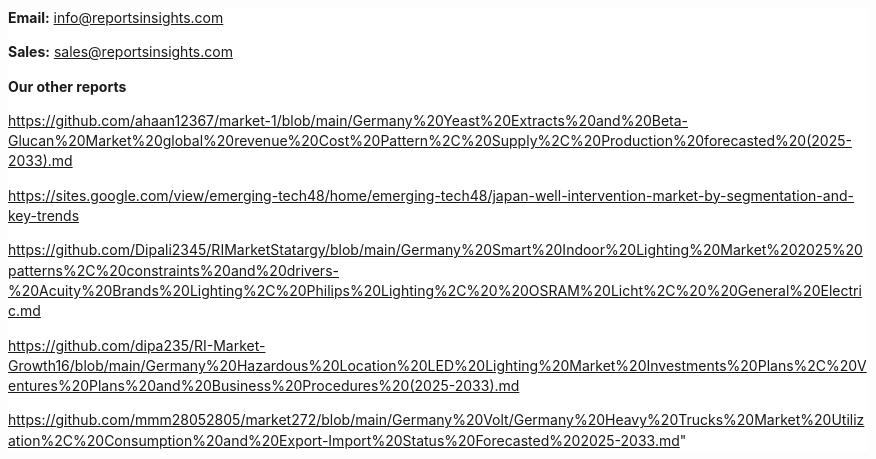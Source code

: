 <p class=""""><b>Email:</b> <a href=mailto:info@reportsinsights.com>info@reportsinsights.com</a></p>
<p class=""""><b>Sales:</b> <a href=mailto:sales@reportsinsights.com>sales@reportsinsights.com</a></p>

<strong>Our other reports</strong>

<a href=https://github.com/ahaan12367/market-1/blob/main/Germany%20Yeast%20Extracts%20and%20Beta-Glucan%20Market%20global%20revenue%20Cost%20Pattern%2C%20Supply%2C%20Production%20forecasted%20(2025-2033).md>https://github.com/ahaan12367/market-1/blob/main/Germany%20Yeast%20Extracts%20and%20Beta-Glucan%20Market%20global%20revenue%20Cost%20Pattern%2C%20Supply%2C%20Production%20forecasted%20(2025-2033).md</a>

<a href=https://sites.google.com/view/emerging-tech48/home/emerging-tech48/japan-well-intervention-market-by-segmentation-and-key-trends>https://sites.google.com/view/emerging-tech48/home/emerging-tech48/japan-well-intervention-market-by-segmentation-and-key-trends</a>

<a href=https://github.com/Dipali2345/RIMarketStatargy/blob/main/Germany%20Smart%20Indoor%20Lighting%20Market%202025%20patterns%2C%20constraints%20and%20drivers-%20Acuity%20Brands%20Lighting%2C%20Philips%20Lighting%2C%20%20OSRAM%20Licht%2C%20%20General%20Electric.md>https://github.com/Dipali2345/RIMarketStatargy/blob/main/Germany%20Smart%20Indoor%20Lighting%20Market%202025%20patterns%2C%20constraints%20and%20drivers-%20Acuity%20Brands%20Lighting%2C%20Philips%20Lighting%2C%20%20OSRAM%20Licht%2C%20%20General%20Electric.md</a>

<a href=https://github.com/dipa235/RI-Market-Growth16/blob/main/Germany%20Hazardous%20Location%20LED%20Lighting%20Market%20Investments%20Plans%2C%20Ventures%20Plans%20and%20Business%20Procedures%20(2025-2033).md>https://github.com/dipa235/RI-Market-Growth16/blob/main/Germany%20Hazardous%20Location%20LED%20Lighting%20Market%20Investments%20Plans%2C%20Ventures%20Plans%20and%20Business%20Procedures%20(2025-2033).md</a>

<a href=https://github.com/mmm28052805/market272/blob/main/Germany%20Volt/Germany%20Heavy%20Trucks%20Market%20Utilization%2C%20Consumption%20and%20Export-Import%20Status%20Forecasted%202025-2033.md>https://github.com/mmm28052805/market272/blob/main/Germany%20Volt/Germany%20Heavy%20Trucks%20Market%20Utilization%2C%20Consumption%20and%20Export-Import%20Status%20Forecasted%202025-2033.md</a>"
